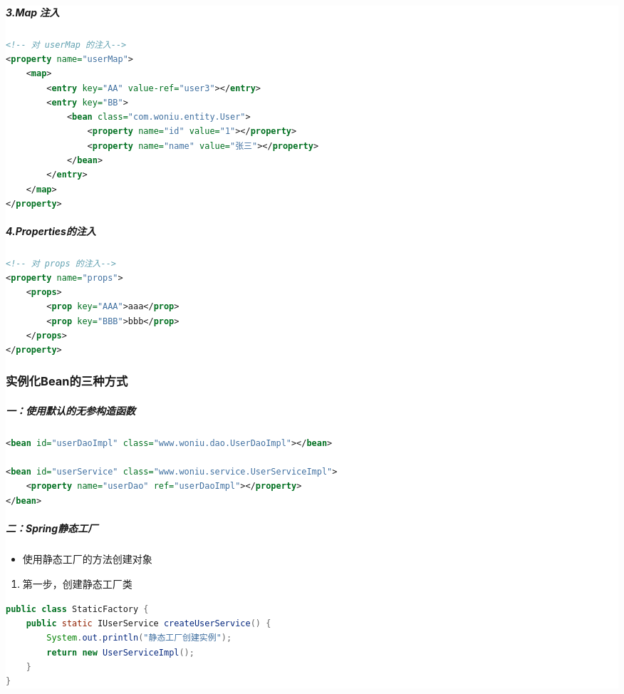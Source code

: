 ##### 3.Map 注入

```xml
<!-- 对 userMap 的注入-->
<property name="userMap">
    <map>
        <entry key="AA" value-ref="user3"></entry>
        <entry key="BB">
            <bean class="com.woniu.entity.User">
                <property name="id" value="1"></property>
                <property name="name" value="张三"></property>
            </bean>
        </entry>
    </map>
</property>
```

##### 4.Properties的注入

```xml
<!-- 对 props 的注入-->
<property name="props">
    <props>
        <prop key="AAA">aaa</prop>
        <prop key="BBB">bbb</prop>
    </props>
</property>
```





### 实例化Bean的三种方式

##### 一：使用默认的无参构造函数

```xml
<bean id="userDaoImpl" class="www.woniu.dao.UserDaoImpl"></bean>
    
<bean id="userService" class="www.woniu.service.UserServiceImpl">
	<property name="userDao" ref="userDaoImpl"></property>
</bean>
```

##### 二：Spring静态工厂

 - 使用静态工厂的方法创建对象

1. 第一步，创建静态工厂类

```java
public class StaticFactory {
    public static IUserService createUserService() {
        System.out.println("静态工厂创建实例");
        return new UserServiceImpl();
    }
}
```
